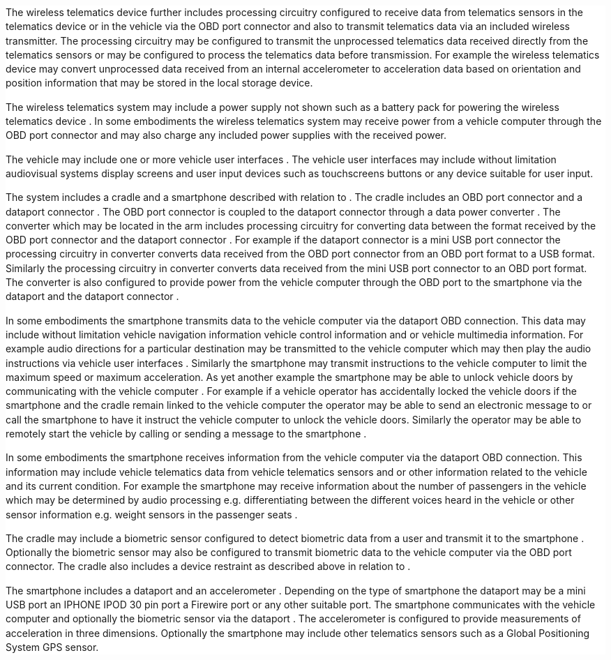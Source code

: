 The wireless telematics device further includes processing circuitry configured to receive data from telematics sensors in the telematics device or in the vehicle via the OBD port connector and also to transmit telematics data via an included wireless transmitter. The processing circuitry may be configured to transmit the unprocessed telematics data received directly from the telematics sensors or may be configured to process the telematics data before transmission. For example the wireless telematics device may convert unprocessed data received from an internal accelerometer to acceleration data based on orientation and position information that may be stored in the local storage device.

The wireless telematics system may include a power supply not shown such as a battery pack for powering the wireless telematics device . In some embodiments the wireless telematics system may receive power from a vehicle computer through the OBD port connector and may also charge any included power supplies with the received power.

The vehicle may include one or more vehicle user interfaces . The vehicle user interfaces may include without limitation audiovisual systems display screens and user input devices such as touchscreens buttons or any device suitable for user input.

The system includes a cradle and a smartphone described with relation to . The cradle includes an OBD port connector and a dataport connector . The OBD port connector is coupled to the dataport connector through a data power converter . The converter which may be located in the arm includes processing circuitry for converting data between the format received by the OBD port connector and the dataport connector . For example if the dataport connector is a mini USB port connector the processing circuitry in converter converts data received from the OBD port connector from an OBD port format to a USB format. Similarly the processing circuitry in converter converts data received from the mini USB port connector to an OBD port format. The converter is also configured to provide power from the vehicle computer through the OBD port to the smartphone via the dataport and the dataport connector .

In some embodiments the smartphone transmits data to the vehicle computer via the dataport OBD connection. This data may include without limitation vehicle navigation information vehicle control information and or vehicle multimedia information. For example audio directions for a particular destination may be transmitted to the vehicle computer which may then play the audio instructions via vehicle user interfaces . Similarly the smartphone may transmit instructions to the vehicle computer to limit the maximum speed or maximum acceleration. As yet another example the smartphone may be able to unlock vehicle doors by communicating with the vehicle computer . For example if a vehicle operator has accidentally locked the vehicle doors if the smartphone and the cradle remain linked to the vehicle computer the operator may be able to send an electronic message to or call the smartphone to have it instruct the vehicle computer to unlock the vehicle doors. Similarly the operator may be able to remotely start the vehicle by calling or sending a message to the smartphone .

In some embodiments the smartphone receives information from the vehicle computer via the dataport OBD connection. This information may include vehicle telematics data from vehicle telematics sensors and or other information related to the vehicle and its current condition. For example the smartphone may receive information about the number of passengers in the vehicle which may be determined by audio processing e.g. differentiating between the different voices heard in the vehicle or other sensor information e.g. weight sensors in the passenger seats .

The cradle may include a biometric sensor configured to detect biometric data from a user and transmit it to the smartphone . Optionally the biometric sensor may also be configured to transmit biometric data to the vehicle computer via the OBD port connector. The cradle also includes a device restraint as described above in relation to .

The smartphone includes a dataport and an accelerometer . Depending on the type of smartphone the dataport may be a mini USB port an IPHONE IPOD 30 pin port a Firewire port or any other suitable port. The smartphone communicates with the vehicle computer and optionally the biometric sensor via the dataport . The accelerometer is configured to provide measurements of acceleration in three dimensions. Optionally the smartphone may include other telematics sensors such as a Global Positioning System GPS sensor.
